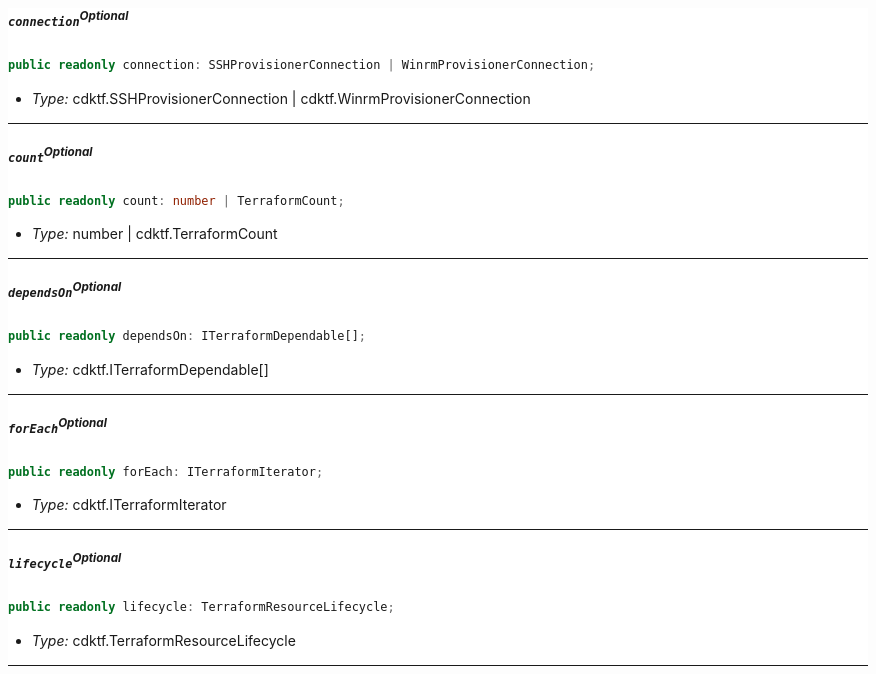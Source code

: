 
##### `connection`<sup>Optional</sup> <a name="connection" id="@cdktf/aws-cdk.ec2ClientVpnNetworkAssociation.Ec2ClientVpnNetworkAssociationConfig.property.connection"></a>

```typescript
public readonly connection: SSHProvisionerConnection | WinrmProvisionerConnection;
```

- *Type:* cdktf.SSHProvisionerConnection | cdktf.WinrmProvisionerConnection

---

##### `count`<sup>Optional</sup> <a name="count" id="@cdktf/aws-cdk.ec2ClientVpnNetworkAssociation.Ec2ClientVpnNetworkAssociationConfig.property.count"></a>

```typescript
public readonly count: number | TerraformCount;
```

- *Type:* number | cdktf.TerraformCount

---

##### `dependsOn`<sup>Optional</sup> <a name="dependsOn" id="@cdktf/aws-cdk.ec2ClientVpnNetworkAssociation.Ec2ClientVpnNetworkAssociationConfig.property.dependsOn"></a>

```typescript
public readonly dependsOn: ITerraformDependable[];
```

- *Type:* cdktf.ITerraformDependable[]

---

##### `forEach`<sup>Optional</sup> <a name="forEach" id="@cdktf/aws-cdk.ec2ClientVpnNetworkAssociation.Ec2ClientVpnNetworkAssociationConfig.property.forEach"></a>

```typescript
public readonly forEach: ITerraformIterator;
```

- *Type:* cdktf.ITerraformIterator

---

##### `lifecycle`<sup>Optional</sup> <a name="lifecycle" id="@cdktf/aws-cdk.ec2ClientVpnNetworkAssociation.Ec2ClientVpnNetworkAssociationConfig.property.lifecycle"></a>

```typescript
public readonly lifecycle: TerraformResourceLifecycle;
```

- *Type:* cdktf.TerraformResourceLifecycle

---
